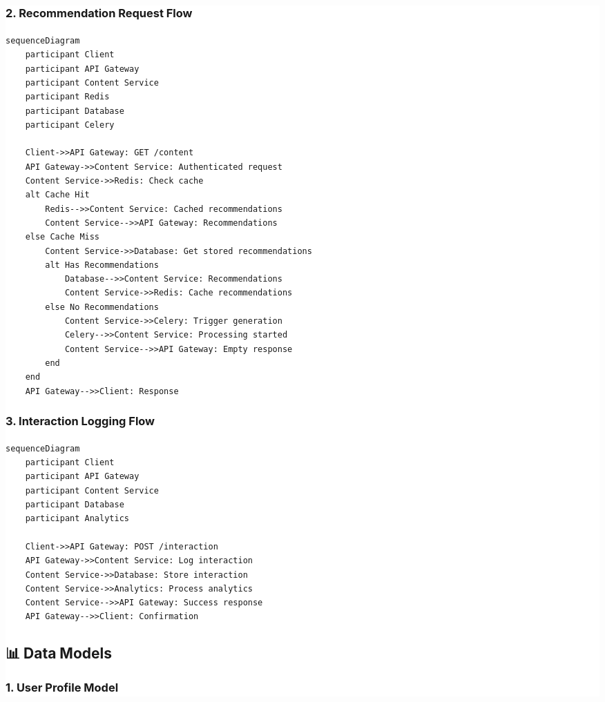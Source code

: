 ### 2. **Recommendation Request Flow**

```mermaid
sequenceDiagram
    participant Client
    participant API Gateway
    participant Content Service
    participant Redis
    participant Database
    participant Celery

    Client->>API Gateway: GET /content
    API Gateway->>Content Service: Authenticated request
    Content Service->>Redis: Check cache
    alt Cache Hit
        Redis-->>Content Service: Cached recommendations
        Content Service-->>API Gateway: Recommendations
    else Cache Miss
        Content Service->>Database: Get stored recommendations
        alt Has Recommendations
            Database-->>Content Service: Recommendations
            Content Service->>Redis: Cache recommendations
        else No Recommendations
            Content Service->>Celery: Trigger generation
            Celery-->>Content Service: Processing started
            Content Service-->>API Gateway: Empty response
        end
    end
    API Gateway-->>Client: Response
```

### 3. **Interaction Logging Flow**

```mermaid
sequenceDiagram
    participant Client
    participant API Gateway
    participant Content Service
    participant Database
    participant Analytics

    Client->>API Gateway: POST /interaction
    API Gateway->>Content Service: Log interaction
    Content Service->>Database: Store interaction
    Content Service->>Analytics: Process analytics
    Content Service-->>API Gateway: Success response
    API Gateway-->>Client: Confirmation
```

## 📊 Data Models

### 1. **User Profile Model**
